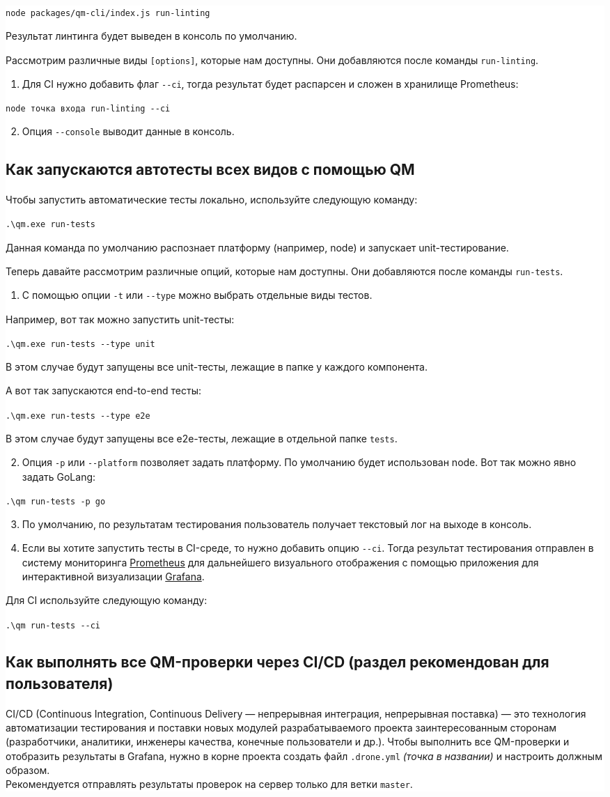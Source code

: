`node packages/qm-cli/index.js run-linting`

Результат линтинга будет выведен в консоль по умолчанию.

Рассмотрим различные виды `[options]`, которые нам доступны. Они добавляются после команды `run-linting`.

1. Для CI нужно добавить флаг `--ci`, тогда результат будет распарсен и сложен в хранилище Prometheus:

`node точка входа run-linting --ci`

2. Опция `--console` выводит данные в консоль.

## Как запускаются автотесты всех видов с помощью QM

Чтобы запустить автоматические тесты локально, используйте следующую команду:

`.\qm.exe run-tests`

Данная команда по умолчанию распознает платформу (например, node) и запускает unit-тестирование.

Теперь давайте рассмотрим различные опций, которые нам доступны. Они добавляются после команды `run-tests`.

1. С помощью опции `-t` или `--type` можно выбрать отдельные виды тестов.

Например, вот так можно запустить unit-тесты:

`.\qm.exe run-tests --type unit`

В этом случае будут запущены все unit-тесты, лежащие в папке у каждого компонента.

А вот так запускаются end-to-end тесты:

`.\qm.exe run-tests --type e2e`

В этом случае будут запущены все e2e-тесты, лежащие в отдельной папке `tests`.

2. Опция `-p` или `--platform` позволяет задать платформу. По умолчанию будет использован node. Вот так можно явно задать GoLang:

`.\qm run-tests -p go`  

3. По умолчанию, по результатам тестирования пользователь получает текстовый лог на выходе в консоль.

4. Если вы хотите запустить тесты в CI-среде, то нужно добавить опцию `--ci`. Тогда результат тестирования отправлен в систему мониторинга [Prometheus](https://prometheus.io/) для дальнейшего визуального отображения с помощью приложения для интерактивной визуализации [Grafana](https://prometheus.io/).

Для CI используйте следующую команду:

`.\qm run-tests --ci`

## Как выполнять все QM-проверки через CI/CD (раздел рекомендован для пользователя)

CI/CD (Continuous Integration, Continuous Delivery — непрерывная интеграция, непрерывная поставка) — это технология автоматизации тестирования и поставки новых модулей разрабатываемого проекта заинтересованным сторонам (разработчики, аналитики, инженеры качества, конечные пользователи и др.).
Чтобы выполнить все QM-проверки и отобразить результаты в Grafana, нужно в корне проекта создать файл `.drone.yml` *(точка в названии)* и настроить должным образом.  
Рекомендуется отправлять результаты проверок на сервер только для ветки `master`.
